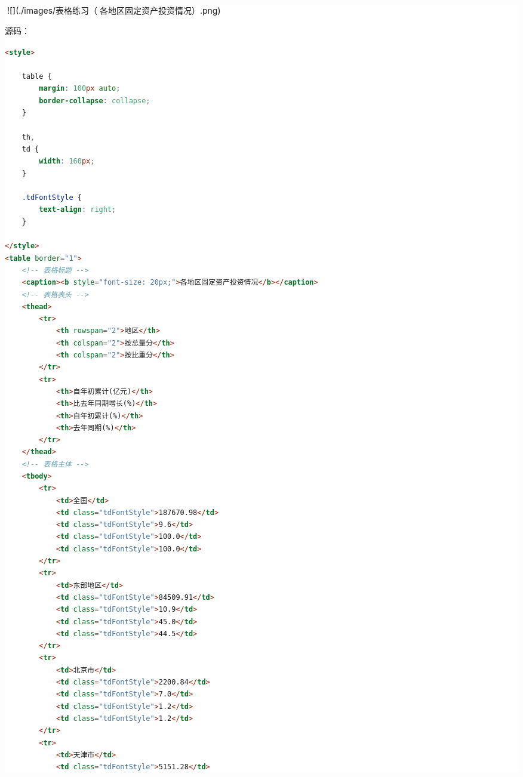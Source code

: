 ​            ![](./images/表格练习（ 各地区固定资产投资情况）.png)

源码：

```html
<style>

    table {
        margin: 100px auto;
        border-collapse: collapse;
    }

    th,
    td {
        width: 160px;
    }

    .tdFontStyle {
        text-align: right;
    }

</style>
<table border="1">
    <!-- 表格标题 -->
    <caption><b style="font-size: 20px;">各地区固定资产投资情况</b></caption>
    <!-- 表格表头 -->
    <thead>
        <tr>
            <th rowspan="2">地区</th>
            <th colspan="2">按总量分</th>
            <th colspan="2">按比重分</th>
        </tr>
        <tr>
            <th>自年初累计(亿元)</th>
            <th>比去年同期增长(%)</th>
            <th>自年初累计(%)</th>
            <th>去年同期(%)</th>
        </tr>
    </thead>
    <!-- 表格主体 -->
    <tbody>
        <tr>
            <td>全国</td>
            <td class="tdFontStyle">187670.98</td>
            <td class="tdFontStyle">9.6</td>
            <td class="tdFontStyle">100.0</td>
            <td class="tdFontStyle">100.0</td>
        </tr>
        <tr>
            <td>东部地区</td>
            <td class="tdFontStyle">84509.91</td>
            <td class="tdFontStyle">10.9</td>
            <td class="tdFontStyle">45.0</td>
            <td class="tdFontStyle">44.5</td>
        </tr>
        <tr>
            <td>北京市</td>
            <td class="tdFontStyle">2200.84</td>
            <td class="tdFontStyle">7.0</td>
            <td class="tdFontStyle">1.2</td>
            <td class="tdFontStyle">1.2</td>
        </tr>
        <tr>
            <td>天津市</td>
            <td class="tdFontStyle">5151.28</td>
```